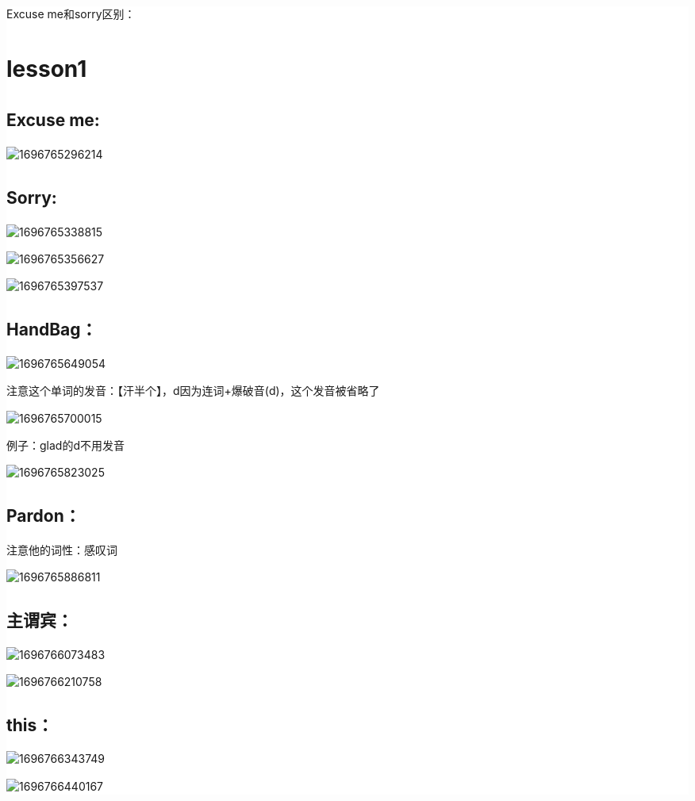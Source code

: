 Excuse me和sorry区别：

# lesson1

## Excuse me:

![1696765296214](image/lesson1/1696765296214.png)

## Sorry:

![1696765338815](image/lesson1/1696765338815.png)

![1696765356627](image/lesson1/1696765356627.png)

![1696765397537](image/lesson1/1696765397537.png)

## HandBag：

![1696765649054](image/lesson1/1696765649054.png)

注意这个单词的发音：【汗半个】，d因为连词+爆破音(d)，这个发音被省略了

![1696765700015](image/lesson1/1696765700015.png)

例子：glad的d不用发音

![1696765823025](image/lesson1/1696765823025.png)

## Pardon：

注意他的词性：感叹词

![1696765886811](image/lesson1/1696765886811.png)

## 主谓宾：

![1696766073483](image/lesson1/1696766073483.png)

![1696766210758](image/lesson1/1696766210758.png)

## this：

![1696766343749](image/lesson1/1696766343749.png)

![1696766440167](image/lesson1/1696766440167.png)
